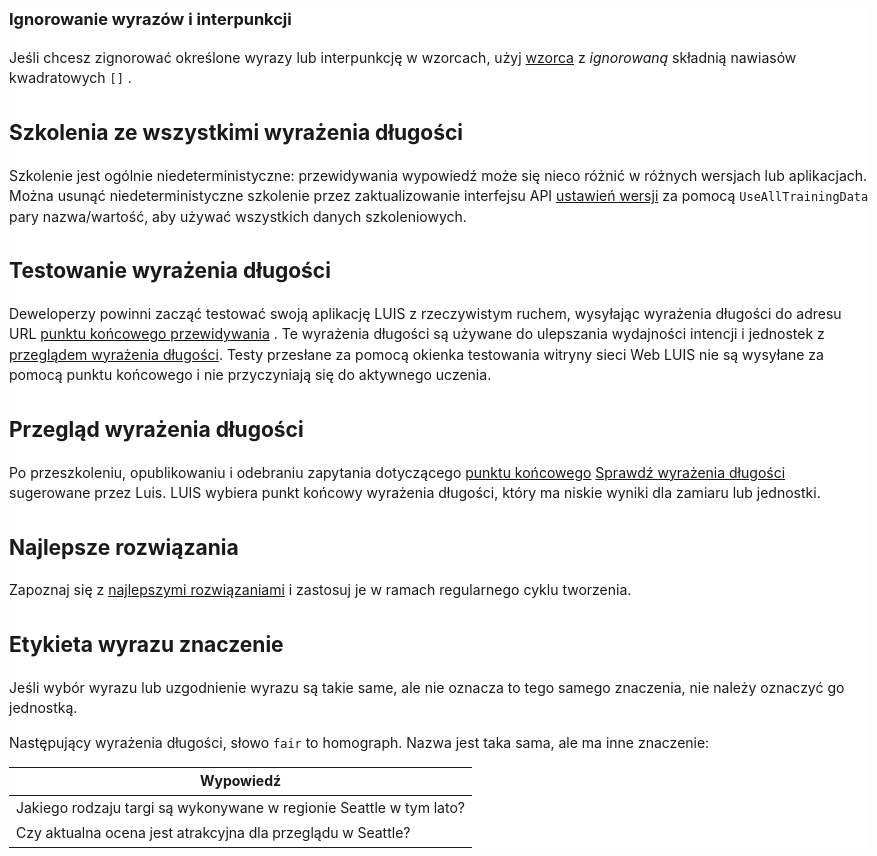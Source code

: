 ### <a name="ignoring-words-and-punctuation"></a>Ignorowanie wyrazów i interpunkcji

Jeśli chcesz zignorować określone wyrazy lub interpunkcję w wzorcach, użyj [wzorca](luis-concept-patterns.md#pattern-syntax) z _ignorowaną_ składnią nawiasów kwadratowych `[]` .

<a name="training-utterances"></a>

## <a name="training-with-all-utterances"></a>Szkolenia ze wszystkimi wyrażenia długości

Szkolenie jest ogólnie niedeterministyczne: przewidywania wypowiedź może się nieco różnić w różnych wersjach lub aplikacjach.
Można usunąć niedeterministyczne szkolenie przez zaktualizowanie interfejsu API [ustawień wersji](https://westus.dev.cognitive.microsoft.com/docs/services/5890b47c39e2bb17b84a55ff/operations/versions-update-application-version-settings) za pomocą `UseAllTrainingData` pary nazwa/wartość, aby używać wszystkich danych szkoleniowych.

## <a name="testing-utterances"></a>Testowanie wyrażenia długości

Deweloperzy powinni zacząć testować swoją aplikację LUIS z rzeczywistym ruchem, wysyłając wyrażenia długości do adresu URL [punktu końcowego przewidywania](luis-how-to-azure-subscription.md) . Te wyrażenia długości są używane do ulepszania wydajności intencji i jednostek z [przeglądem wyrażenia długości](luis-how-to-review-endpoint-utterances.md). Testy przesłane za pomocą okienka testowania witryny sieci Web LUIS nie są wysyłane za pomocą punktu końcowego i nie przyczyniają się do aktywnego uczenia.

## <a name="review-utterances"></a>Przegląd wyrażenia długości

Po przeszkoleniu, opublikowaniu i odebraniu zapytania dotyczącego [punktu końcowego](luis-glossary.md#endpoint) [Sprawdź wyrażenia długości](luis-how-to-review-endpoint-utterances.md) sugerowane przez Luis. LUIS wybiera punkt końcowy wyrażenia długości, który ma niskie wyniki dla zamiaru lub jednostki.

## <a name="best-practices"></a>Najlepsze rozwiązania

Zapoznaj się z [najlepszymi rozwiązaniami](luis-concept-best-practices.md) i zastosuj je w ramach regularnego cyklu tworzenia.

## <a name="label-for-word-meaning"></a>Etykieta wyrazu znaczenie

Jeśli wybór wyrazu lub uzgodnienie wyrazu są takie same, ale nie oznacza to tego samego znaczenia, nie należy oznaczyć go jednostką.

Następujący wyrażenia długości, słowo `fair` to homograph. Nazwa jest taka sama, ale ma inne znaczenie:

|Wypowiedź|
|--|
|Jakiego rodzaju targi są wykonywane w regionie Seattle w tym lato?|
|Czy aktualna ocena jest atrakcyjna dla przeglądu w Seattle?|
